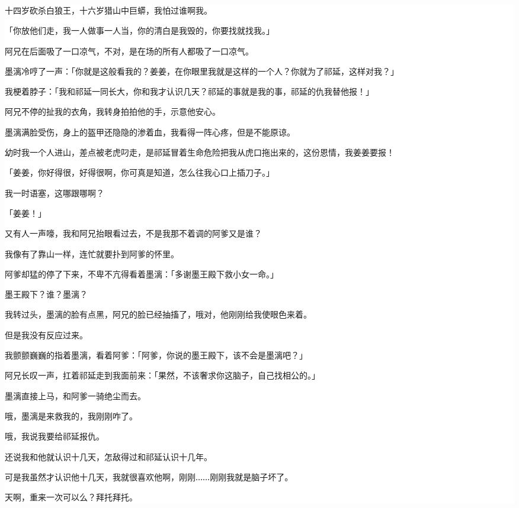 十四岁砍杀白狼王，十六岁猎山中巨蟒，我怕过谁啊我。


「你放他们走，我一人做事一人当，你的清白是我毁的，你要找就找我。」


阿兄在后面吸了一口凉气，不对，是在场的所有人都吸了一口凉气。


墨漓冷哼了一声：「你就是这般看我的？姜姜，在你眼里我就是这样的一个人？你就为了祁延，这样对我？」


我梗着脖子：「我和祁延一同长大，你和我才认识几天？祁延的事就是我的事，祁延的仇我替他报！」


阿兄不停的扯我的衣角，我转身拍拍他的手，示意他安心。


墨漓满脸受伤，身上的盔甲还隐隐的渗着血，我看得一阵心疼，但是不能原谅。


幼时我一个人进山，差点被老虎叼走，是祁延冒着生命危险把我从虎口拖出来的，这份恩情，我姜姜要报！


「姜姜，你好得很，好得很啊，你可真是知道，怎么往我心口上插刀子。」


我一时语塞，这哪跟哪啊？


「姜姜！」


又有人一声嚎，我和阿兄抬眼看过去，不是我那不着调的阿爹又是谁？


我像有了靠山一样，连忙就要扑到阿爹的怀里。


阿爹却猛的停了下来，不卑不亢得看着墨漓：「多谢墨王殿下救小女一命。」


墨王殿下？谁？墨漓？


我转过头，墨漓的脸有点黑，阿兄的脸已经抽搐了，哦对，他刚刚给我使眼色来着。


但是我没有反应过来。


我颤颤巍巍的指着墨漓，看着阿爹：「阿爹，你说的墨王殿下，该不会是墨漓吧？」


阿兄长叹一声，扛着祁延走到我面前来：「果然，不该奢求你这脑子，自己找相公的。」


墨漓直接上马，和阿爹一骑绝尘而去。


哦，墨漓是来救我的，我刚刚咋了。


哦，我说我要给祁延报仇。


还说我和他就认识十几天，怎敌得过和祁延认识十几年。


可是我虽然才认识他十几天，我就很喜欢他啊，刚刚……刚刚我就是脑子坏了。


天啊，重来一次可以么？拜托拜托。
